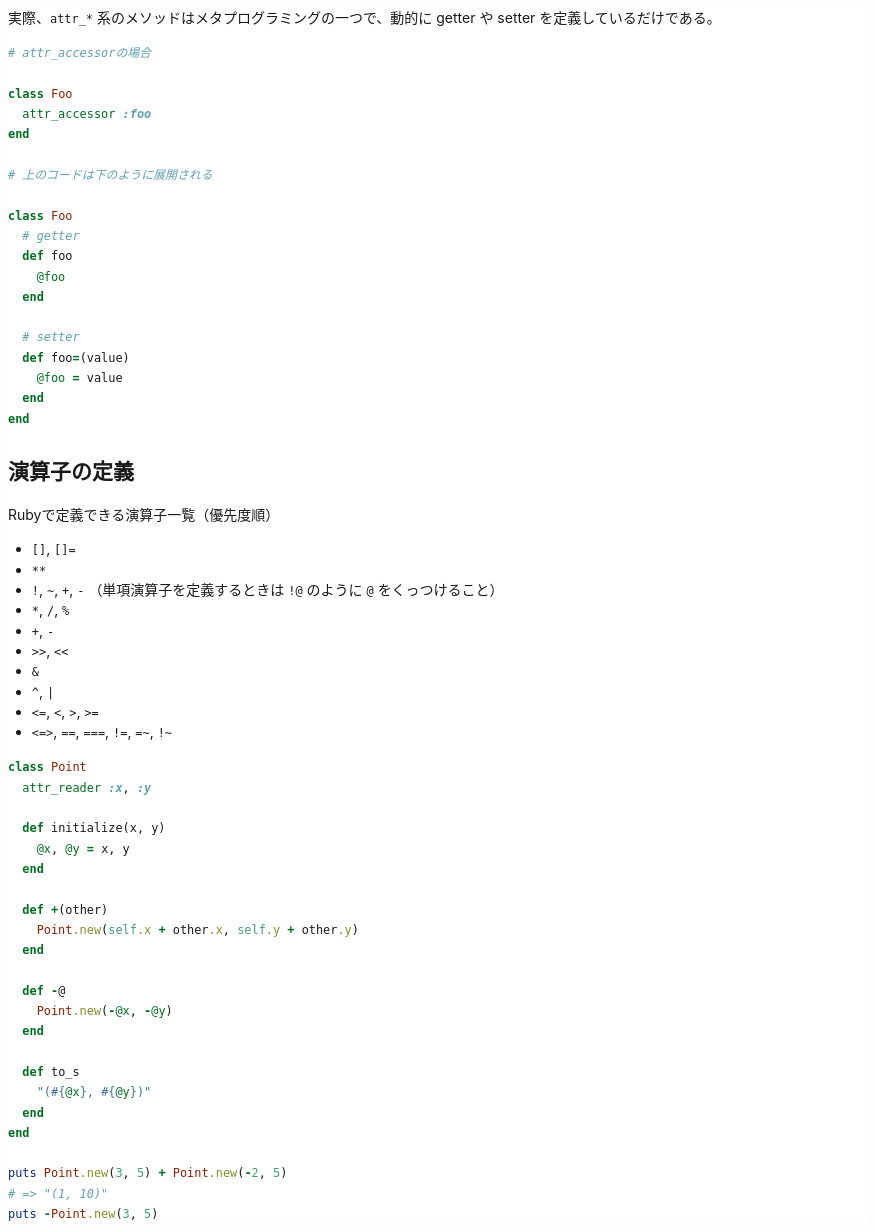 実際、`attr_*` 系のメソッドはメタプログラミングの一つで、動的に getter や setter を定義しているだけである。

```ruby
# attr_accessorの場合

class Foo
  attr_accessor :foo
end

# 上のコードは下のように展開される

class Foo
  # getter
  def foo
    @foo
  end

  # setter
  def foo=(value)
    @foo = value
  end
end
```


<a name="operator"></a>

演算子の定義
-------------

Rubyで定義できる演算子一覧（優先度順）

- `[]`, `[]=`
- `**`
- `!`, `~`, `+`, `-` （単項演算子を定義するときは `!@` のように `@` をくっつけること）
- `*`, `/`, `%`
- `+`, `-`
- `>>`, `<<`
- `&`
- `^`, `|`
- `<=`, `<`, `>`, `>=`
- `<=>`, `==`, `===`, `!=`, `=~`, `!~`

```ruby
class Point
  attr_reader :x, :y

  def initialize(x, y)
    @x, @y = x, y
  end

  def +(other)
    Point.new(self.x + other.x, self.y + other.y)
  end

  def -@
    Point.new(-@x, -@y)
  end

  def to_s
    "(#{@x}, #{@y})"
  end
end

puts Point.new(3, 5) + Point.new(-2, 5)
# => "(1, 10)"
puts -Point.new(3, 5)
```